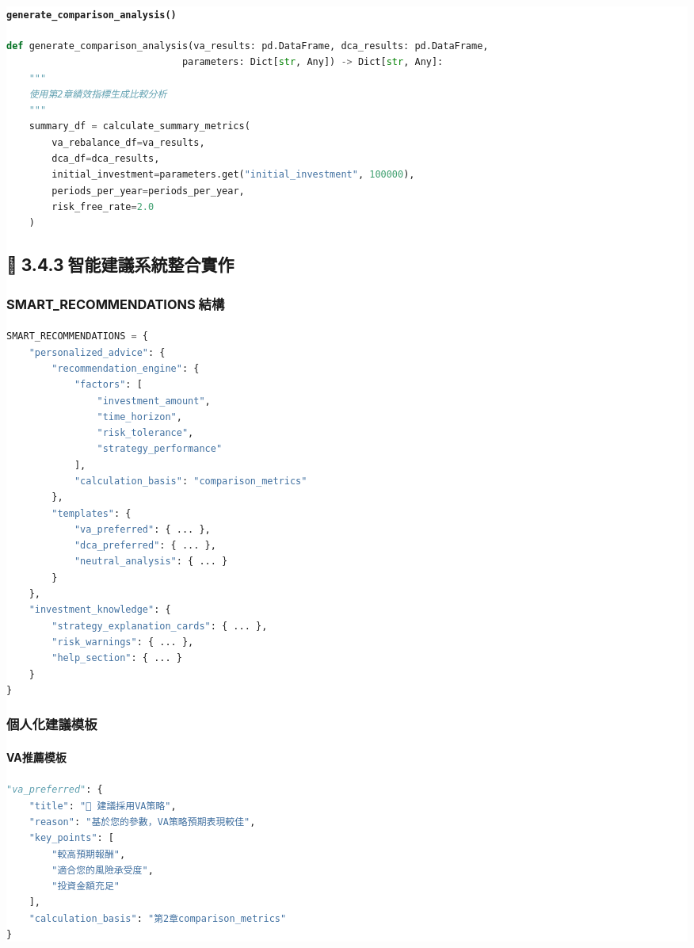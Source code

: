 #### `generate_comparison_analysis()`
```python
def generate_comparison_analysis(va_results: pd.DataFrame, dca_results: pd.DataFrame,
                               parameters: Dict[str, Any]) -> Dict[str, Any]:
    """
    使用第2章績效指標生成比較分析
    """
    summary_df = calculate_summary_metrics(
        va_rebalance_df=va_results,
        dca_df=dca_results,
        initial_investment=parameters.get("initial_investment", 100000),
        periods_per_year=periods_per_year,
        risk_free_rate=2.0
    )
```

## 🧠 3.4.3 智能建議系統整合實作

### SMART_RECOMMENDATIONS 結構

```python
SMART_RECOMMENDATIONS = {
    "personalized_advice": {
        "recommendation_engine": {
            "factors": [
                "investment_amount",
                "time_horizon", 
                "risk_tolerance",
                "strategy_performance"
            ],
            "calculation_basis": "comparison_metrics"
        },
        "templates": {
            "va_preferred": { ... },
            "dca_preferred": { ... },
            "neutral_analysis": { ... }
        }
    },
    "investment_knowledge": {
        "strategy_explanation_cards": { ... },
        "risk_warnings": { ... },
        "help_section": { ... }
    }
}
```

### 個人化建議模板

#### VA推薦模板
```python
"va_preferred": {
    "title": "🎯 建議採用VA策略",
    "reason": "基於您的參數，VA策略預期表現較佳",
    "key_points": [
        "較高預期報酬",
        "適合您的風險承受度",
        "投資金額充足"
    ],
    "calculation_basis": "第2章comparison_metrics"
}
```
